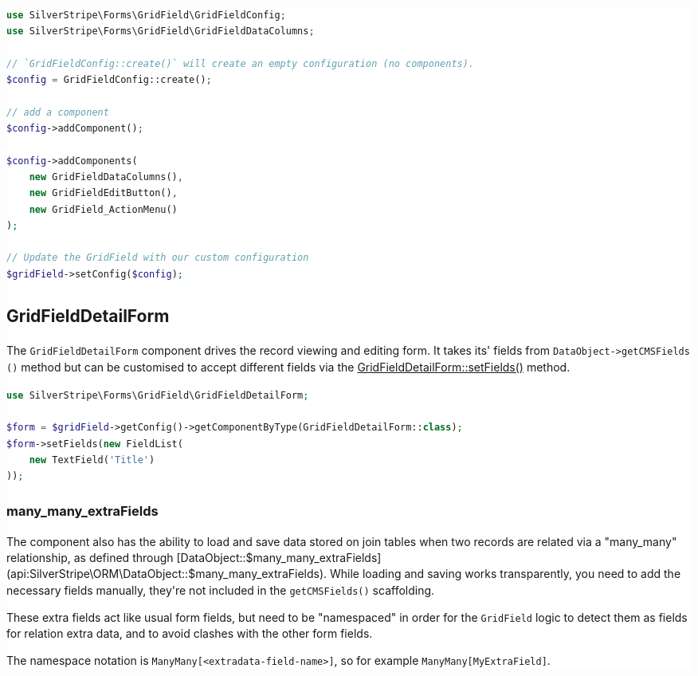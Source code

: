 ```php
use SilverStripe\Forms\GridField\GridFieldConfig;
use SilverStripe\Forms\GridField\GridFieldDataColumns;

// `GridFieldConfig::create()` will create an empty configuration (no components).
$config = GridFieldConfig::create();

// add a component
$config->addComponent();

$config->addComponents(
    new GridFieldDataColumns(),
    new GridFieldEditButton(), 
    new GridField_ActionMenu()
);

// Update the GridField with our custom configuration
$gridField->setConfig($config);

```

## GridFieldDetailForm

The `GridFieldDetailForm` component drives the record viewing and editing form. It takes its' fields from 
`DataObject->getCMSFields()` method but can be customised to accept different fields via the 
[GridFieldDetailForm::setFields()](api:SilverStripe\Forms\GridField\GridFieldDetailForm::setFields()) method.


```php
use SilverStripe\Forms\GridField\GridFieldDetailForm;

$form = $gridField->getConfig()->getComponentByType(GridFieldDetailForm::class);
$form->setFields(new FieldList(
    new TextField('Title')
));
```

### many_many_extraFields

The component also has the ability to load and save data stored on join tables when two records are related via a 
"many_many" relationship, as defined through [DataObject::$many_many_extraFields](api:SilverStripe\ORM\DataObject::$many_many_extraFields). While loading and saving works 
transparently, you need to add the necessary fields manually, they're not included in the `getCMSFields()` scaffolding.

These extra fields act like usual form fields, but need to be "namespaced" in order for the `GridField` logic to detect 
them as fields for relation extra data, and to avoid clashes with the other form fields.

The namespace notation is `ManyMany[<extradata-field-name>]`, so for example `ManyMany[MyExtraField]`.
